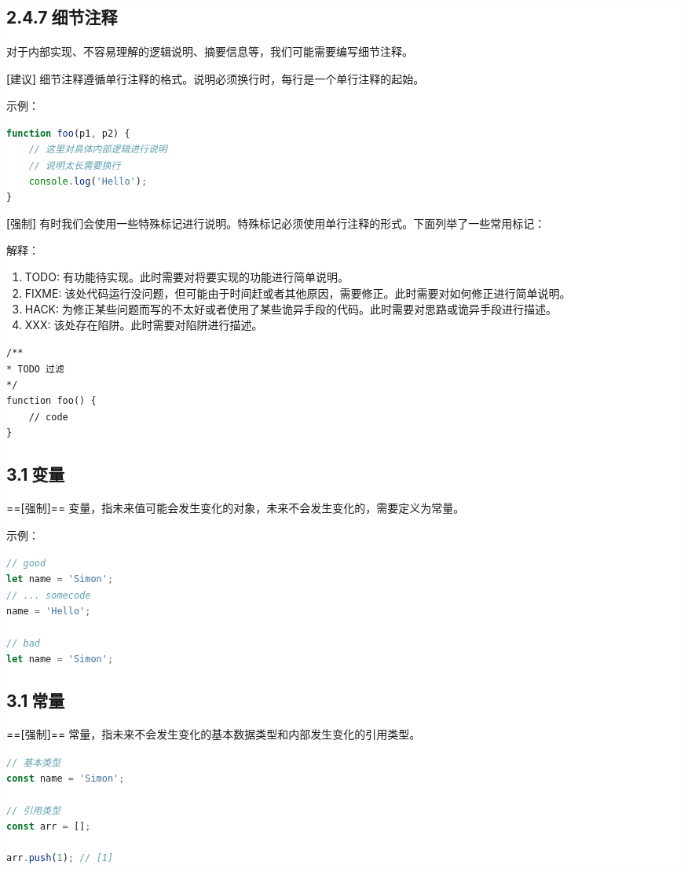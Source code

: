## 2.4.7 细节注释

对于内部实现、不容易理解的逻辑说明、摘要信息等，我们可能需要编写细节注释。

[建议] 细节注释遵循单行注释的格式。说明必须换行时，每行是一个单行注释的起始。

示例：

```javascript
function foo(p1, p2) {
    // 这里对具体内部逻辑进行说明
    // 说明太长需要换行
    console.log('Hello');
}
```

[强制] 有时我们会使用一些特殊标记进行说明。特殊标记必须使用单行注释的形式。下面列举了一些常用标记：

解释：

1. TODO: 有功能待实现。此时需要对将要实现的功能进行简单说明。
2. FIXME: 该处代码运行没问题，但可能由于时间赶或者其他原因，需要修正。此时需要对如何修正进行简单说明。
3. HACK: 为修正某些问题而写的不太好或者使用了某些诡异手段的代码。此时需要对思路或诡异手段进行描述。
4. XXX: 该处存在陷阱。此时需要对陷阱进行描述。

```
/**
* TODO 过滤
*/
function foo() {
    // code
}
```

## 3.1 变量

==[强制]== 变量，指未来值可能会发生变化的对象，未来不会发生变化的，需要定义为常量。

示例：

```javascript
// good
let name = 'Simon';
// ... somecode
name = 'Hello';

// bad
let name = 'Simon';
```

## 3.1 常量

==[强制]== 常量，指未来不会发生变化的基本数据类型和内部发生变化的引用类型。

```javascript
// 基本类型
const name = 'Simon';

// 引用类型
const arr = [];

arr.push(1); // [1]
```

